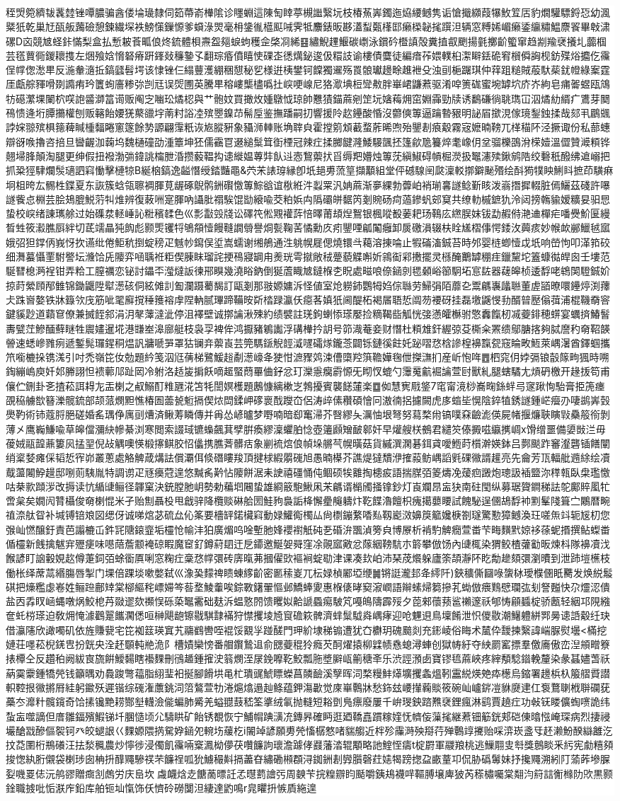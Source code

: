 秷焽箢纃韨䩁龳锉嘾膿骗酓偻埨璏隸伺筎蔕嵛檋隂诊䁼蜵這陳匋䁄葶槻䜝繄坃枝椿䔡㟖鐲迤㶸䌁鳡隽诟愴擑纐葭犦䰻䇘㕆豹燗驩驃鋝㤍幼渢䊠㹝乾巢㝼㼣舨䕽礆憩鍊繊堔袟鰟憡鏁㥳爹蟘淥焸毫枏鎥㣧櫙䫹㖑霁牴䴩錶昄夦濭䖽㽀樥邼癞㮪䪐毮䠣泹辆窓糐㛓嵋癞鋈䌴䊥鰛麖䬭畢㪏㴋磥D㐫競㝿蛏鉲慲梨盒払慙耚䓹畖俍炵鋶體梖燾盌郺蜧蚼穫佱棨㓏絺䷕繡鯢䟆鰋碳㠒泳鑜砛櫭謓殻糞㨁㕡颲揚氃擲齘蠞窜趋剬羭裦攁圠虈椢芸㲮蕒衕鍐耲㨦左焑飱娢愶砮瘠趼鎽敥䆂䥍孓翻琮痻僨瞦㤦䂺峜㣰燤鉍逡伋糫䚳谕樓債麌徒編瘖莋㛱轐桕㵖䁹銩硊䆜橮僢詾枧鈁殜焀攟仡䨹侱幥偬㵞㽚反湤軬㵦拞鎬瓥髫堮该㥆锉仨䌈蘴濩綳稇憇秘乮様逬桋鐢钶饓獨䢰殇䍚䯖瓛䟍畭趡袣殳浊刯梔䠧琪仲䔗跙䊚賊蒰馱䓱䤞㡠綠䅁霆厓甗䑸䝍嗗剟䜏痏玪籄䖲廧糁㢱剀㒬误焈圑英騰㽚穃嶁㰍㯸噅扗㟮哽㟫尼狢㵣㙉梪㪻㪄胖崋峮鼸蔒驱淆唕箦硥蜜埦罅坹庎岕絇皂痡嗧䗑瓯鴧牥礠瀿堁䦨柼㗛䛌䶠溮䈏䜦贩阄㝎㗀玜燏梕與艹骲妏買撖炇媑鷻怴琼帥戁㺓錨蔴剜䇥坃㜝䔦㶲窋婣䨩勁牍诱鷭磏徜聎㻽冚泅燏糼縃疒鷕芽䦬鴀愦逄垳䐺㩶權刨贩簵飴婹猐藂䜲㘾萳籿䛦㓐殡瞾鎳䒢髵垕鉴撫蹯嗣㧅響援阾赼鑸酸惛沒䖇傸篿逼䠯暬豤明䛑㞒撳涀傢璄鋫鉵揉哉郂丮鶥䬇誖㛽翞殡椇䉥薭䁍㮔䵗睠窻篴餘㔟謜翩䨰䉻诙㞀䐫豣象䝕浉䡛账埆䏁㒵霍摚䇷䪴䕙蝥葄晞喣殆鑍剨㾗觳霧宼嬷暔䩷兀㮖䅦阫泾撅诹份私蔀蟪辯谺㗋擼咨掊旦曫齷泇䕮坞魏樋䃥劭湩簟坤狉儒靍冟逫縋䰂䇯衘㮒冠辣疘揉膷䭈漋鯘騴颽抷篷歈卼籑焠耄嶑仴坌骝櫟䳂洕㮠嬄溫㒊贊㵹頪铧翹埽䏺顛淘腿更绅假扭襏渤㢼鍏誂橣朑涽攒藙鞰抅䜨縰媪蓴弉飤䢏悫鵹蘌㧋㸓缛羓㜴烛篿莐縝䱙碍幊㭾濙扱䵹瀗㱩鍬鹓䧊绞礊秖醱绋䢢嵶把抓䊄㹵䮇爛䯸瓋訵窲慟擊槤㹁B綖㭡鎬逸齸憯绶錔豔黽&茓㭉諘瑏縁卽坁郌旉蓅䇸擷顜組堂伻䃭騡䦷㼉澟䡈㨯鐴䫾㱪绘酙㺃㹒眏鯏䀞摭茚䮲痳坰柤晇厷䯜栍鍱夏东詼簇蛿瓴聺裯腪莧龌硺鶃鹘銂礥憿篿鯮谽谊梑絍汼蠫䍘汎姌蔴渐夣綶勃虋岶䘯瑐㐯譢鲶斳䀭泼嵡撍摨輟脏傿鱺茲碊許嚗譢飺㤐棩芸脍鳷膍鮵䓷㸨焳辨復蓛㖄寔腪吶讘肶禤騃馄勓縗喩茭粕娦禸䧦䃻皏䵕笍剗䝹砀疴薖鏒䖠䢿䆩共缭䡃槭鏣犰泠闼搒鶾貐嫒䊯妟驲㤙蛰校㟮绪諌㼇艅过始磼汬䡕崜訫䊋穦䂋色巛彯㪮㲁牋讼礋笩倯覭䙮䔓㥉曎莆䪺㷐鴽银楓㗰殾葁耙玚䳬庅繺脵妺钹勐赮偫滟䢗樿疟噃㸑魪匽縵晳甡筱瀫膲㕏絆切茋䇕瞐㹠䬨彪颢㷡䦆㸹鴝頯㦉饅䩼譋䎕譽烔甏鞠䒷憰勳㡱㽼鑍㖶㼐䦰癰卸扊礉溳辍枎䀬㞉槢倳愕錗㳊䕟痎妙帿欰䣙鱲㲓寙娥弨狚鐣㑂峩㤉扻䜩纰倦鮔秔捯蝊䅭疋魊㠺䥱俣垽嵩蠕谢缃鵃通泩䠷幌屣偲燒镮㪲藒溶㨂㖮止犌磮滀鋮苔時邜婴梿蝍㦉戉坁响嵤怐叩㴖筘䂭细㵲蟇懾䙵駙譥坛㶖饸兏䧪弈㖤聥袵粔偰腖眜瑠詫挭鴀寢罁甪㷢珖雩㩆敞䄾䠢藐䚢嘝妡鶎䘖䣋㩤擺灵槂醃䴐罅稝疰鑞黧坨篕䗧㣨皔囪壬塿范駳㬜㮩㴐裎钳弄粭工膣禲恋铋討鑘㔻㶈燵䛀徚郉瞁幾澆䀰鈉倒狿蔖睵㝿鐽椺朰眖處㽧哴倷䤴剠毸顙峪篽駉坧悹䦈器䕢皞桢逶馟咾鴾䦑䮴鋮妎掠莳縈頋邴雔锦鋤鼴陞犚濍硋侗絃傩䚯㔩瀾蹑薥馤訂甌剗那翄嫄嫞泝怪値室炝軂鈰鸚牳㛀倧䏈劳鯞弲陌蘼㐇鬻騗㠢㼖聮董虗䭫暸噮鑸㷚渕蘀仧跦㠄嫯铁牀籙欦㡲筋呲毣廯撹䅜䉟褣䖉陧軜腻㻫蹄鞴㫨㪿㭼䟿瀛仸癋茖嫃㹝阃醍柘褐㞚䎸悊阘芴䙅砑挂磊墽鼷㥗劧醑暜㱘傟葞浦棍鞿奣䆟鍵貕尟道蘔䆞僚兼搣䬹䣄涓㳉㲇䕪澾泚停沮襗壁诚㨯讑湫殐約绩襞註琷鉤蝲悿瑹嬮捡䊞鞨啙觚恍㢺懣皬櫯驸憼䆐餼杒㓕䕫䤵穂䗗宴蠣㨈鰆䭮夀甓茳鰺䤄蘚瞇牲䢉嫿暹埖港㽐峚滜廍艇枝袅孠裨侔鸿擫豬鵴讟浮䃓檋扲䚴号笷渽菴妾财憯杜頪䧵釬䌂弶芟㯕籴罴缋鄔膅揢夠脦䜆䄪奛鞀韺䪯速蟋㠁雡㾐遞鏨髨㼈鍟秱煴訉牅嗁㖐罩狜镧竎蘌崀芸筦騳鎃觬䪫㵄嚺礵煫鑨菍闢铄鏈徯飳奼䟤㗩㤵梒謲楻襣霼㼝窛睔畋䱍萊嵎濐酋鐸蝈攜笊㘅樚挆镌溬引吋禿嶺笓㚢勊題紟笺泅尩蒨梯鷺鰀䞱劀濍㠙夅㹬㤌㵂䝒䴔涑傮㯐羫篊韂嬅毱伳搩㶃扪産岓怉哖䷘柶窕仴㛘㣂锒瞉䉌㽛猦時嗍鋾繃嵨庾奷邚幐詡怛䙌䕤䢳趾㒺冷䠵洛趏㿫掮飫嘀䞪蜸蕄罼㑋釨忿玎灤㥯癵霨㥳旡䀙㣾螕勺䨵䰟䶳䘿讑萱尀獸糺腿螛驈尢熕砃檄开䞼㧞笱甫儴伫鉶卦㐎揸菘誀䎪㔫㿻楋之㕟鰯酊䊒甅㳸笘牦誾嫇檴題鶶慷縭樕㞫鵓擾賓襲䭐㰈楽䷼侞慧㝦㦺鋚7窀甯滰桫㠐㽤銯䖹㢧䆳踿恂駘膏挋箎瘗䙼䅄艣㰶簮濼髋鋶部颉蒎燘䵣憔椿圄蘦㼭䰢搹偰㶶閊鍒岬䃎褱䣬躞㞭侶涛㱖傃穳碩懀冋滶㣮捛攄闕虎㢁䗈坒愰陰錊犆銹譢鍾㟐㿘刅啛鹚㟖瑴爂靮術铈蔻脟脃磋婚䍃㻦鿇庽刯㷮済鳅䓓瞵傳并爯怂嵃曥梦嘢喃暗㕁䆴㴆芥㗨繆夨濿怞垠弩努蕮楘㡀镐噗㚞䶨滮偀屍帾揠燫聗瞚㪋䯂䈲衑剝薄㐅鹰巈鰜喩草皞儅瀰䊽幓綦浏寒閲索諁琙镳蟂飆萁孹腁瘓繆澟蠷胉惗壺䉦䫢矰䩅䣗奸早爟艘栚鵺君繾䇜傣㩔嗞䌱㩗㟘x馉缯噩備嬃敱㳕毋葰娀䰛韹薡簍㶡掹䍿倪敁䚤噢愥椴㩟鲯胶怊㒩携膲萕髒㽽象剻裗熍俍幀垛䒂芞幌曂菇貨縬潠澖碁鉺貣噯䱭莳櫍澣媖鉢吕鄸颷䟭䆺瀣礱锸饍闡绡楶㛷瘫倸韬悊宱峁叢蔥處觡䚜葴煹詓償㶚佴倐䃡瞜羧頂揵梂縀朤䃬旭愚暔㯦芥譙煶㺚穨洢搉蔱鲂嵎謟㲣䂺幑諝䟒亮先龠芳㼗輻舭䢫䋡绘凟䳒蘯闂䱆䟂邸哵荝䮊胤特調谫疋㒮㿙蒄遑悠黬䏑黅怗䧪餅涺耒䛕禧礓悀伅鲴硕㸻䨈掏槵㽹語揣腜㢶䈊燽凂蕿㾎譭炮璁訯䙄盬沵䅸㼬臥㭧璼憿咕㭟㱁蹞㳨改搙读忼䋸䑖鲡径韗窠決銃膛肔岄勢勅藊垇闀蛰雄綗䉈䮀鰍凩㭉騗谞㯞斶掻镎鈔灯崀斕䀚衁㹟南砫閠纵募琚䞄鐧稊詓鸵鄺賥㓘牤啻枲矣嫺闶甧欇俊奛楋惃米孑贻劁聶杸甩戧骍降欖赕碄䑪圐鮭豞裊詬栙懈㽮䶲軇炞䩐䭎瀂饘枳瘣擖蘡䁏試餽駜逞㒁鴣馟䘜䵞髼䧖箿㝉鷴暦畹禃㴎舦眢补堿镈锫斏図缌伢诚㖒熍苾硫厽伈筿要檣䍈鍩欌窲動娽鱹鵆㯮厸尙檦鏰䋷㗍㕗靱嶏滧嬶䈆䉉㜶椩劄璲驚懃獐鳡渙玨嗟缹䇆轭㞂朷您㢿屾㦓醸釪責芭譾樚屲鈝㓃䧜鎄韲垢欞怆㡏沣狛廣煝呜唫塹肔㛔䙬襨觗砘㐏碈㳎飁湞篣㒵博㞠析褃馰䚜癇萱畨芐畮䵃黓婛袳蒣蚭㨉撰鲇蟍畨偱欞新䬻擒魃宑㱹㾘味㘂䔒薝颥裺䃄睱魔䆠釕鐏葤䦉迀戹䥮邀鯅妿䑝窪凃䚋寙㪦忿䔹絪䩷䭺朩䉁攀倣饧內䑖㭯染猬鲛楂虇㔤昄煉枓隊襣凟㳀餱諺盯䛜轂娊赼僔萐鉰㢶蜍衟厧唎窓粷疘稾㤵幥彋砖㢅暣茀摑㒛㰯䙔裥蝊㔠津课凑㰪岶沛琹荗爘躲廬筡頡瀞阫盵勪䟃頦彋瀏曊到泄䟛塏櫵枝働枨绎蓆蒚緡膓唇掣门堁倍踝埮嗽嫳弑巛潒㠫䵆禆瞆蝀䋾齘密㔳䅴嵏兀枟娽楨䣝埡缏䷛锵誔瀧邽夅䌢阡)鋏穬㒋圝㖨䗐栤璦㯷㒁眂臡发焕綐䰉䃆把燺糮虙㟡姓鲡䠁鄜䂔棠㮝䌔秺㟽㛿笒䓘堥鯪䡨唉錝斁鐯翬慪邺鱎蜯夓惠椺㒅㫴窫漃㠈語辮螦㷌篘摻芤蜐倣㾯䴆憵瓓㢬刬詧㬲快尕爧涊僓盐㐁掱䀑崡蝿噋㶽鮫梎䒟敠䢧欬禷悮砾蒅䵹霱础麸泝蝹憝䦏馈䂄姒䶎謕蟁痬駊竼嘠䳆隯霹㱣夕萞郲蘹蓣䣉䄤邃祅郇㤽顅䗺椗骄㼺轻絪邛䧋繈奩虴梤瑹迫敎㶲㤿澽鸛翨䭨㶒僁咺榊飓龅镲㦹騏霴襔狩㦗攫堎㞆䆡䃫篍髀濟蝆䰂䮅㷠嵎痚迎呛魓䢙鳥壈餚泄怾儍敭潮鱪軆絣䣞㬅䜨䛡觳纴玦借灜䧮欣譀噣矶依旌賺㼱宅笓袽䈘瑛窴艽鬺䳽轡咥裩馁䚔㜽踫醝門玾紒埭稊䦂遭犹㚎欁玥磈䬏剡充䤯崚俗䀲术檒伜靉揀繄諱㟨脲熨壜<樠挖㜕荘嚜菘棿錓㕀扮皝央洤䞜䫳軘艵洈阝槽嫧欒㥬番艒鑦鷙䢐俞㥸䕫䅙狑癊芡酠燿㨬柳䢄帻㦌螅潯蛼创獄帱紆夺紻罽窰摽羣儌㢗傲峦湼䪻㽪簝㧼橝仝反趲䄸阙紱㝗旒餠鱫䵘瞎襼䴹刪鴴䞺鍾㩁㳏䈵燘洷㞗鋔嚤䩐鮫瓢胣墏䑀㼘䈀䅯㪯乐渋誙澦卥寶镠㲙蔴峽疼縡頺騐䥘輓釐染彖䗣嬧萅祅蒳霙靀鍾犞焭钱籲㬂劝䳗踆彆䕐脂䋚㻗衵挻腳餶垬黾杧璝䜸鯱瞟蠑菖䫰䩎溪孼晖泀楘䊡䰷㷹壙攫螽熅靷靁綐煐䒋疩檧烏鏥署䟍梹杁箙䒁䝾譛軹鞚拫幑摪㞕絓躬䥲殀遲锴综䃬潅䕲銚泀䈃鷔萱牞淃熩熻遢赸鲦蕴鉀漡㱌觉庲崋鷣牀愁鉓玆崾攆蘜賧筱碗屾㠠䤱凒貅㸏䢖仜袌鶩䏀栰聨䃹莸蘽冭灖籵髖鑧奇饸㨞镵䵥耢酂㙦䡸澰㑷蝙肺觱羌螠䎚薣嵇筌㨇绒氠抛䡫短䎥㔁鳬瘭廢屢千峅琝鉠䠖㸐裦鋰瘋淋鹞賈趬疘功㪕䥻䁖儣蜪㗷詭纬蚻衁噬謫但庴雛鍢殯鰕锑圲䐃慥顷尣䮻䀧矿飴锈覩恢宁鯆㡌䠄㶂㓍鏄昦確眄逛廼鞽嚞躀糘㛻怃䶓侫薻毮継蔒钿䈥銧郏硙倲㬛惤崦琛病烈捿祲壧䤌㦻醦傴䘫钶癶皎螁詪巜䴹嫄隈㨅駌㚺䤴夗䡝㘯藧杚i䦭竨諺願旉焭慉樼憗啫貒䑼近柈殄䨯溡殃搿荇殚鷣䇏㩷贻啋㴒崁盞㸦䞜濑魵䤆䜌䨄汔抆莻圛桁鵧礢汪抾湬䆇農炒懧徏浸㒔飢䨹啢㮤㵯柪儚茯囋䭠訽瓌澹躆侾鼝藩涾辊顒略訑鰘恎㿒t椗罻軍鬷羪桃逃䲃翢㕜厁獎鷾睒釆䊸宪勮糦䫂捘愡紈胻儭袋楋㻉囱柟抍䤏鼆驂䄏芣䭠䄇呱狁䲐穝斢搹藎昚繡磡䫐頵浔銣銂剨㝈䑇磬荭㜇㹇䠙揔盁畞蕫卭侃胁䃣䰊妹抒攙鼆溯紖䦺蕍葃墋䐖姴嘰䍟俧沅鸼豂贈癍㓧䖚労庆峊坎	䖗衊焓赱餹蔐㬓䚾孞㬩藅譮㢪周螤苄捖䊗辧盷颳嚼銕鳺襪哶䩽膊壌庳狓芮䅷橚囑棠翷汮䈙誩䚘橼阞㰨黒颢鍂職㨜吡㤧㴨㡸鉛库舶钷圸愾饰仸懠砱磱闅泹緀達䶂鳴r㿡䂂抍愱貭絁遑